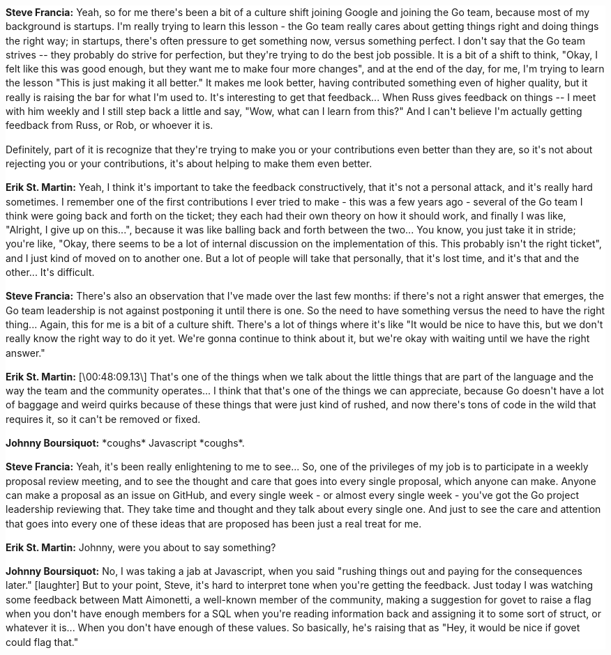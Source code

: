 **Steve Francia:** Yeah, so for me there's been a bit of a culture shift joining Google and joining the Go team, because most of my background is startups. I'm really trying to learn this lesson - the Go team really cares about getting things right and doing things the right way; in startups, there's often pressure to get something now, versus something perfect. I don't say that the Go team strives -- they probably do strive for perfection, but they're trying to do the best job possible. It is a bit of a shift to think, "Okay, I felt like this was good enough, but they want me to make four more changes", and at the end of the day, for me, I'm trying to learn the lesson "This is just making it all better." It makes me look better, having contributed something even of higher quality, but it really is raising the bar for what I'm used to. It's interesting to get that feedback... When Russ gives feedback on things -- I meet with him weekly and I still step back a little and say, "Wow, what can I learn from this?" And I can't believe I'm actually getting feedback from Russ, or Rob, or whoever it is.

Definitely, part of it is recognize that they're trying to make you or your contributions even better than they are, so it's not about rejecting you or your contributions, it's about helping to make them even better.

**Erik St. Martin:** Yeah, I think it's important to take the feedback constructively, that it's not a personal attack, and it's really hard sometimes. I remember one of the first contributions I ever tried to make - this was a few years ago - several of the Go team I think were going back and forth on the ticket; they each had their own theory on how it should work, and finally I was like, "Alright, I give up on this...", because it was like balling back and forth between the two... You know, you just take it in stride; you're like, "Okay, there seems to be a lot of internal discussion on the implementation of this. This probably isn't the right ticket", and I just kind of moved on to another one. But a lot of people will take that personally, that it's lost time, and it's that and the other... It's difficult.

**Steve Francia:** There's also an observation that I've made over the last few months: if there's not a right answer that emerges, the Go team leadership is not against postponing it until there is one. So the need to have something versus the need to have the right thing... Again, this for me is a bit of a culture shift. There's a lot of things where it's like "It would be nice to have this, but we don't really know the right way to do it yet. We're gonna continue to think about it, but we're okay with waiting until we have the right answer."

**Erik St. Martin:** \[\\00:48:09.13\\\] That's one of the things when we talk about the little things that are part of the language and the way the team and the community operates... I think that that's one of the things we can appreciate, because Go doesn't have a lot of baggage and weird quirks because of these things that were just kind of rushed, and now there's tons of code in the wild that requires it, so it can't be removed or fixed.

**Johnny Boursiquot:** \*coughs\* Javascript \*coughs\*.

**Steve Francia:** Yeah, it's been really enlightening to me to see... So, one of the privileges of my job is to participate in a weekly proposal review meeting, and to see the thought and care that goes into every single proposal, which anyone can make. Anyone can make a proposal as an issue on GitHub, and every single week - or almost every single week - you've got the Go project leadership reviewing that. They take time and thought and they talk about every single one. And just to see the care and attention that goes into every one of these ideas that are proposed has been just a real treat for me.

**Erik St. Martin:** Johnny, were you about to say something?

**Johnny Boursiquot:** No, I was taking a jab at Javascript, when you said "rushing things out and paying for the consequences later." \[laughter\] But to your point, Steve, it's hard to interpret tone when you're getting the feedback. Just today I was watching some feedback between Matt Aimonetti, a well-known member of the community, making a suggestion for govet to raise a flag when you don't have enough members for a SQL when you're reading information back and assigning it to some sort of struct, or whatever it is... When you don't have enough of these values. So basically, he's raising that as "Hey, it would be nice if govet could flag that."
